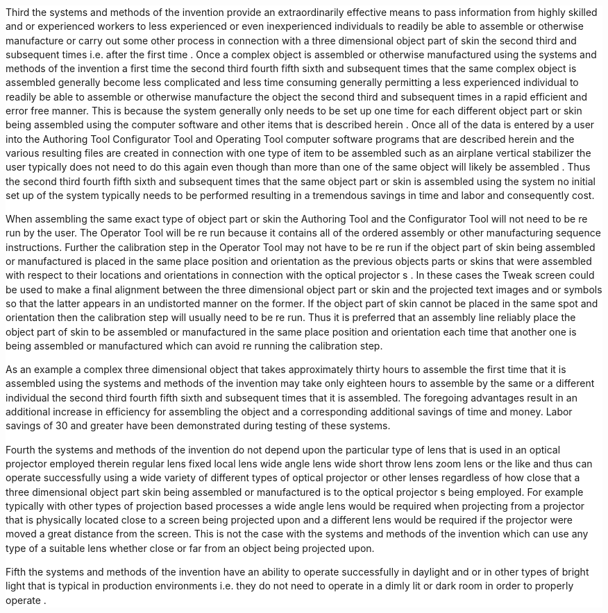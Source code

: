 Third the systems and methods of the invention provide an extraordinarily effective means to pass information from highly skilled and or experienced workers to less experienced or even inexperienced individuals to readily be able to assemble or otherwise manufacture or carry out some other process in connection with a three dimensional object part of skin the second third and subsequent times i.e. after the first time . Once a complex object is assembled or otherwise manufactured using the systems and methods of the invention a first time the second third fourth fifth sixth and subsequent times that the same complex object is assembled generally become less complicated and less time consuming generally permitting a less experienced individual to readily be able to assemble or otherwise manufacture the object the second third and subsequent times in a rapid efficient and error free manner. This is because the system generally only needs to be set up one time for each different object part or skin being assembled using the computer software and other items that is described herein . Once all of the data is entered by a user into the Authoring Tool Configurator Tool and Operating Tool computer software programs that are described herein and the various resulting files are created in connection with one type of item to be assembled such as an airplane vertical stabilizer the user typically does not need to do this again even though than more than one of the same object will likely be assembled . Thus the second third fourth fifth sixth and subsequent times that the same object part or skin is assembled using the system no initial set up of the system typically needs to be performed resulting in a tremendous savings in time and labor and consequently cost.

When assembling the same exact type of object part or skin the Authoring Tool and the Configurator Tool will not need to be re run by the user. The Operator Tool will be re run because it contains all of the ordered assembly or other manufacturing sequence instructions. Further the calibration step in the Operator Tool may not have to be re run if the object part of skin being assembled or manufactured is placed in the same place position and orientation as the previous objects parts or skins that were assembled with respect to their locations and orientations in connection with the optical projector s . In these cases the Tweak screen could be used to make a final alignment between the three dimensional object part or skin and the projected text images and or symbols so that the latter appears in an undistorted manner on the former. If the object part of skin cannot be placed in the same spot and orientation then the calibration step will usually need to be re run. Thus it is preferred that an assembly line reliably place the object part of skin to be assembled or manufactured in the same place position and orientation each time that another one is being assembled or manufactured which can avoid re running the calibration step.

As an example a complex three dimensional object that takes approximately thirty hours to assemble the first time that it is assembled using the systems and methods of the invention may take only eighteen hours to assemble by the same or a different individual the second third fourth fifth sixth and subsequent times that it is assembled. The foregoing advantages result in an additional increase in efficiency for assembling the object and a corresponding additional savings of time and money. Labor savings of 30 and greater have been demonstrated during testing of these systems.

Fourth the systems and methods of the invention do not depend upon the particular type of lens that is used in an optical projector employed therein regular lens fixed local lens wide angle lens wide short throw lens zoom lens or the like and thus can operate successfully using a wide variety of different types of optical projector or other lenses regardless of how close that a three dimensional object part skin being assembled or manufactured is to the optical projector s being employed. For example typically with other types of projection based processes a wide angle lens would be required when projecting from a projector that is physically located close to a screen being projected upon and a different lens would be required if the projector were moved a great distance from the screen. This is not the case with the systems and methods of the invention which can use any type of a suitable lens whether close or far from an object being projected upon.

Fifth the systems and methods of the invention have an ability to operate successfully in daylight and or in other types of bright light that is typical in production environments i.e. they do not need to operate in a dimly lit or dark room in order to properly operate .
